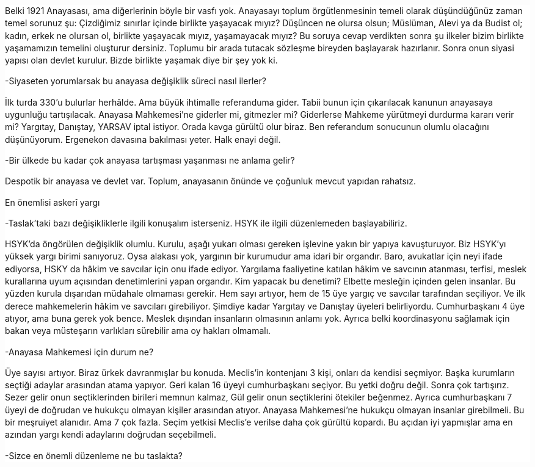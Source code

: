    <p class="MsoNormal">
    Belki 1921 Anayasası, ama diğerlerinin böyle bir vasfı yok. Anayasayı toplum örgütlenmesinin temeli olarak düşündüğünüz zaman temel sorunuz şu: Çizdiğimiz sınırlar içinde birlikte yaşayacak mıyız? Düşüncen ne olursa olsun; Müslüman, Alevi ya da Budist ol; kadın, erkek ne olursan ol, birlikte yaşayacak mıyız, yaşamayacak mıyız? Bu soruya cevap verdikten sonra şu ilkeler bizim birlikte yaşamamızın temelini oluşturur dersiniz. Toplumu bir arada tutacak sözleşme bireyden başlayarak hazırlanır. Sonra onun siyasi yapısı olan devlet kurulur. Bizde birlikte yaşamak diye bir şey yok ki.
   </p>
   <p class="MsoNormal">
    -Siyaseten yorumlarsak bu anayasa değişiklik süreci nasıl ilerler?
   </p>
   <p class="MsoNormal">
    İlk turda 330’u bulurlar herhâlde. Ama büyük ihtimalle referanduma gider. Tabii bunun için çıkarılacak kanunun anayasaya uygunluğu tartışılacak. Anayasa Mahkemesi’ne giderler mi, gitmezler mi? Giderlerse Mahkeme yürütmeyi durdurma kararı verir mi? Yargıtay, Danıştay, YARSAV iptal istiyor. Orada kavga gürültü olur biraz. Ben referandum sonucunun olumlu olacağını düşünüyorum. Ergenekon davasına bakılması yeter. Halk enayi değil.
   </p>
   <p class="MsoNormal">
    -Bir ülkede bu kadar çok anayasa tartışması yaşanması ne anlama gelir?
   </p>
   <p class="MsoNormal">
    Despotik bir anayasa ve devlet var. Toplum, anayasanın önünde ve çoğunluk mevcut yapıdan rahatsız.
   </p>
   <p class="MsoNormal">
   </p>
   <p class="MsoNormal">
    En önemlisi askerî yargı
   </p>
   <p class="MsoNormal">
   </p>
   <p class="MsoNormal">
    -Taslak’taki bazı değişikliklerle ilgili konuşalım isterseniz. HSYK ile ilgili düzenlemeden başlayabiliriz.
   </p>
   <p class="MsoNormal">
    HSYK’da öngörülen değişiklik olumlu. Kurulu, aşağı yukarı olması gereken işlevine yakın bir yapıya kavuşturuyor. Biz HSYK’yı yüksek yargı birimi sanıyoruz. Oysa alakası yok, yargının bir kurumudur ama idari bir organdır. Baro, avukatlar için neyi ifade ediyorsa, HSKY da hâkim ve savcılar için onu ifade ediyor. Yargılama faaliyetine katılan hâkim ve savcının atanması, terfisi, meslek kurallarına uyum açısından denetimlerini yapan organdır. Kim yapacak bu denetimi? Elbette mesleğin içinden gelen insanlar. Bu yüzden kurula dışarıdan müdahale olmaması gerekir. Hem sayı artıyor, hem de 15 üye yargıç ve savcılar tarafından seçiliyor. Ve ilk derece mahkemelerin hâkim ve savcıları girebiliyor. Şimdiye kadar Yargıtay ve Danıştay üyeleri belirliyordu. Cumhurbaşkanı 4 üye atıyor, ama buna gerek yok bence. Meslek dışından insanların olmasının anlamı yok. Ayrıca belki koordinasyonu sağlamak için bakan veya müsteşarın varlıkları sürebilir ama oy hakları olmamalı.
   </p>
   <p class="MsoNormal">
    -Anayasa Mahkemesi için durum ne?
   </p>
   <p class="MsoNormal">
    Üye sayısı artıyor. Biraz ürkek davranmışlar bu konuda. Meclis’in kontenjanı 3 kişi, onları da kendisi seçmiyor. Başka kurumların seçtiği adaylar arasından atama yapıyor. Geri kalan 16 üyeyi cumhurbaşkanı seçiyor. Bu yetki doğru değil. Sonra çok tartışırız. Sezer gelir onun seçtiklerinden birileri memnun kalmaz, Gül gelir onun seçtiklerini ötekiler beğenmez. Ayrıca cumhurbaşkanı 7 üyeyi de doğrudan ve hukukçu olmayan kişiler arasından atıyor. Anayasa Mahkemesi’ne hukukçu olmayan insanlar girebilmeli. Bu bir meşruiyet alanıdır. Ama 7 çok fazla. Seçim yetkisi Meclis’e verilse daha çok gürültü kopardı. Bu açıdan iyi yapmışlar ama en azından yargı kendi adaylarını doğrudan seçebilmeli.
   </p>
   <p class="MsoNormal">
    -Sizce en önemli düzenleme ne bu taslakta?
   </p>
   <p class="MsoNormal">